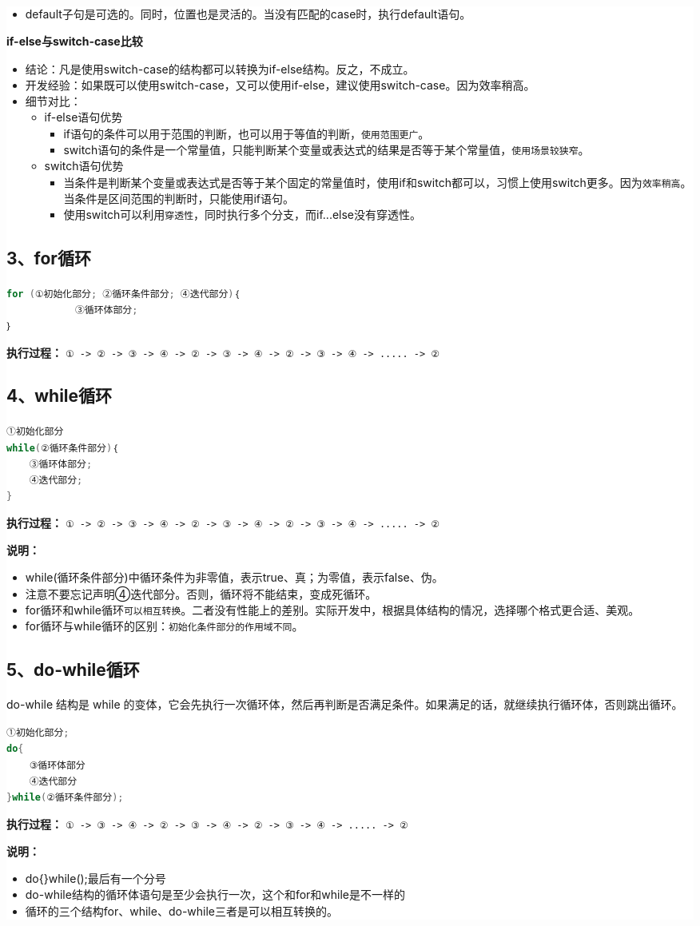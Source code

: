 - default子句是可选的。同时，位置也是灵活的。当没有匹配的case时，执行default语句。

**if-else与switch-case比较**
- 结论：凡是使用switch-case的结构都可以转换为if-else结构。反之，不成立。
- 开发经验：如果既可以使用switch-case，又可以使用if-else，建议使用switch-case。因为效率稍高。
- 细节对比：
  - if-else语句优势
    - if语句的条件可以用于范围的判断，也可以用于等值的判断，`使用范围更广`。
    - switch语句的条件是一个常量值，只能判断某个变量或表达式的结果是否等于某个常量值，`使用场景较狭窄`。
  - switch语句优势
    - 当条件是判断某个变量或表达式是否等于某个固定的常量值时，使用if和switch都可以，习惯上使用switch更多。因为`效率稍高`。当条件是区间范围的判断时，只能使用if语句。
    - 使用switch可以利用`穿透性`，同时执行多个分支，而if...else没有穿透性。

## 3、for循环

```c
for (①初始化部分; ②循环条件部分; ④迭代部分)｛
         	③循环体部分;
｝
```
**执行过程：** `① -> ② -> ③ -> ④ -> ② -> ③ -> ④ -> ② -> ③ -> ④ -> ..... -> ②`

## 4、while循环

```c
①初始化部分
while(②循环条件部分)｛
    ③循环体部分;
    ④迭代部分;
}
```
**执行过程：** `① -> ② -> ③ -> ④ -> ② -> ③ -> ④ -> ② -> ③ -> ④ -> ..... -> ②`

**说明：**
- while(循环条件部分)中循环条件为非零值，表示true、真；为零值，表示false、伪。
- 注意不要忘记声明④迭代部分。否则，循环将不能结束，变成死循环。
- for循环和while循环`可以相互转换`。二者没有性能上的差别。实际开发中，根据具体结构的情况，选择哪个格式更合适、美观。
- for循环与while循环的区别：`初始化条件部分的作用域不同`。

## 5、do-while循环

do-while 结构是 while 的变体，它会先执行一次循环体，然后再判断是否满足条件。如果满足的话，就继续执行循环体，否则跳出循环。
```c
①初始化部分;
do{
	③循环体部分
	④迭代部分
}while(②循环条件部分); 
```
**执行过程：** `① -> ③ -> ④ -> ② -> ③ -> ④ -> ② -> ③ -> ④ -> ..... -> ②`

**说明：**
- do{}while();最后有一个分号
- do-while结构的循环体语句是至少会执行一次，这个和for和while是不一样的
- 循环的三个结构for、while、do-while三者是可以相互转换的。
